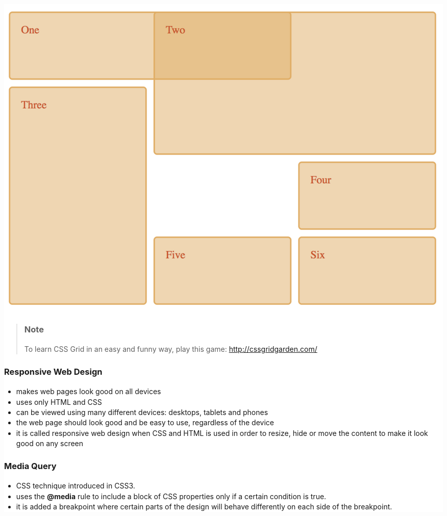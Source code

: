 ![CSS_Grid](img/CSS_Grid.png "CSS_Grid")

> ### **Note**
>
> To learn CSS Grid in an easy and funny way, play this game: http://cssgridgarden.com/

### Responsive Web Design

- makes web pages look good on all devices
- uses only HTML and CSS
- can be viewed using many different devices: desktops, tablets and phones
- the web page should look good and be easy to use, regardless of the device
- it is called responsive web design when CSS and HTML is used in order to resize, hide or move the content to make it look good on any screen

### Media Query

- CSS technique introduced in CSS3.
- uses the **@media** rule to include a block of CSS properties only if a certain condition is true.
- it is added a breakpoint where certain parts of the design will behave differently on each side of the breakpoint.
